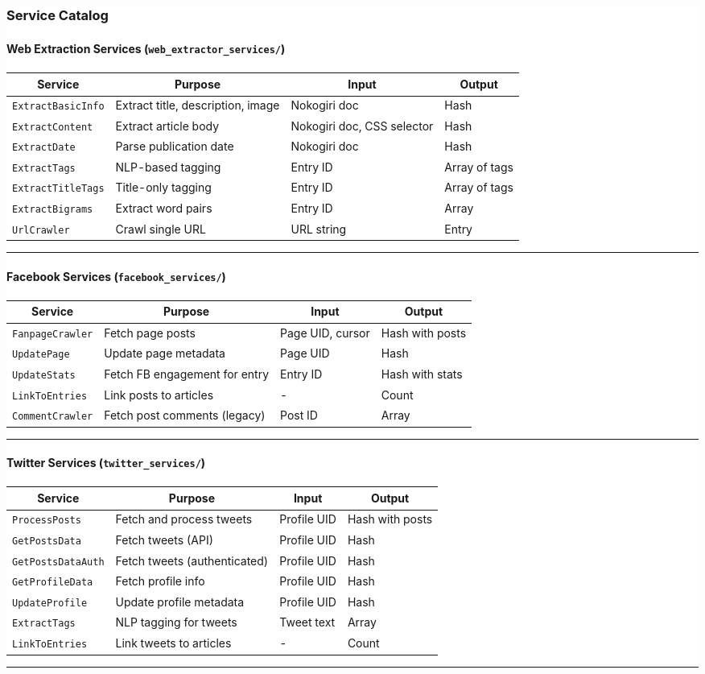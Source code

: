 
### **Service Catalog**

#### **Web Extraction Services** (`web_extractor_services/`)

| Service | Purpose | Input | Output |
|---------|---------|-------|--------|
| `ExtractBasicInfo` | Extract title, description, image | Nokogiri doc | Hash |
| `ExtractContent` | Extract article body | Nokogiri doc, CSS selector | Hash |
| `ExtractDate` | Parse publication date | Nokogiri doc | Hash |
| `ExtractTags` | NLP-based tagging | Entry ID | Array of tags |
| `ExtractTitleTags` | Title-only tagging | Entry ID | Array of tags |
| `ExtractBigrams` | Extract word pairs | Entry ID | Array |
| `UrlCrawler` | Crawl single URL | URL string | Entry |

---

#### **Facebook Services** (`facebook_services/`)

| Service | Purpose | Input | Output |
|---------|---------|-------|--------|
| `FanpageCrawler` | Fetch page posts | Page UID, cursor | Hash with posts |
| `UpdatePage` | Update page metadata | Page UID | Hash |
| `UpdateStats` | Fetch FB engagement for entry | Entry ID | Hash with stats |
| `LinkToEntries` | Link posts to articles | - | Count |
| `CommentCrawler` | Fetch post comments (legacy) | Post ID | Array |

---

#### **Twitter Services** (`twitter_services/`)

| Service | Purpose | Input | Output |
|---------|---------|-------|--------|
| `ProcessPosts` | Fetch and process tweets | Profile UID | Hash with posts |
| `GetPostsData` | Fetch tweets (API) | Profile UID | Hash |
| `GetPostsDataAuth` | Fetch tweets (authenticated) | Profile UID | Hash |
| `GetProfileData` | Fetch profile info | Profile UID | Hash |
| `UpdateProfile` | Update profile metadata | Profile UID | Hash |
| `ExtractTags` | NLP tagging for tweets | Tweet text | Array |
| `LinkToEntries` | Link tweets to articles | - | Count |

---